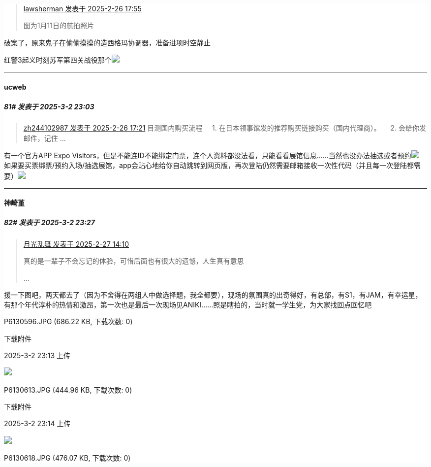 <blockquote><a href="httphttps://bbs.saraba1st.com/2b/forum.php?mod=redirect&amp;goto=findpost&amp;pid=67524342&amp;ptid=2247453" target="_blank">lawsherman 发表于 2025-2-26 17:55</a>

图为1月11日的航拍照片</blockquote>
破案了，原来鬼子在偷偷摸摸的造西格玛协调器，准备进项时空静止

红警3起义时刻苏军第四关战役那个<img src="https://static.saraba1st.com/image/smiley/face2017/067.png" referrerpolicy="no-referrer">


*****

####  ucweb  
##### 81#       发表于 2025-3-2 23:03

<blockquote><a href="httphttps://bbs.saraba1st.com/2b/forum.php?mod=redirect&amp;goto=findpost&amp;pid=67524087&amp;ptid=2247453" target="_blank">zh244102987 发表于 2025-2-26 17:21</a>
目测国内购买流程
    1. 在日本领事馆发的推荐购买链接购买（国内代理商）。
    2. 会给你发邮件，记住 ...</blockquote>
有一个官方APP Expo Visitors，但是不能连ID不能绑定门票，连个人资料都没法看，只能看看展馆信息……当然也没办法抽选或者预约<img src="https://static.saraba1st.com/image/smiley/face2017/047.png" referrerpolicy="no-referrer">
如果要买票绑票/预约入场/抽选展馆，app会贴心地给你自动跳转到网页版，再次登陆仍然需要邮箱接收一次性代码（并且每一次登陆都需要）<img src="https://static.saraba1st.com/image/smiley/face2017/047.png" referrerpolicy="no-referrer">


*****

####  神崎堇  
##### 82#       发表于 2025-3-2 23:27

<blockquote><a href="httphttps://bbs.saraba1st.com/2b/forum.php?mod=redirect&amp;goto=findpost&amp;pid=67530093&amp;ptid=2247453" target="_blank">月光乱舞 发表于 2025-2-27 14:10</a>

真的是一辈子不会忘记的体验，可惜后面也有很大的遗憾，人生真有意思

 ...</blockquote>
援一下图吧，两天都去了（因为不舍得在两组人中做选择题，我全都要），现场的氛围真的出奇得好，有总部，有S1，有JAM，有幸运星，有那个年代淳朴的热情和激昂，第一次也是最后一次现场见ANIKI……照是瞎拍的，当时就一学生党，为大家找回点回忆吧

P6130596.JPG
(686.22 KB, 下载次数: 0)

下载附件

2025-3-2 23:13 上传

<img src="https://img.saraba1st.com/forum/202503/02/231337n7kloa2skht6yhk6.jpg" referrerpolicy="no-referrer">

P6130613.JPG
(444.96 KB, 下载次数: 0)

下载附件

2025-3-2 23:14 上传

<img src="https://img.saraba1st.com/forum/202503/02/231431hr3srw52b24r5r9w.jpg" referrerpolicy="no-referrer">

P6130618.JPG
(476.07 KB, 下载次数: 0)
